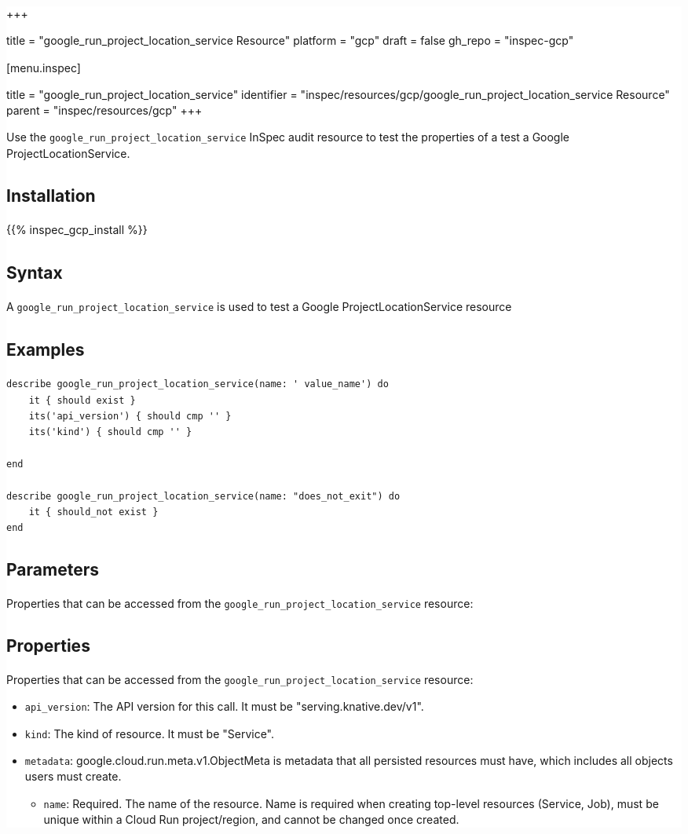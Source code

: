 +++

title = "google_run_project_location_service Resource"
platform = "gcp"
draft = false
gh_repo = "inspec-gcp"


[menu.inspec]

title = "google_run_project_location_service"
identifier = "inspec/resources/gcp/google_run_project_location_service Resource"
parent = "inspec/resources/gcp"
+++

Use the `google_run_project_location_service` InSpec audit resource to test the properties of a test a Google ProjectLocationService.

## Installation
{{% inspec_gcp_install %}}

## Syntax
A `google_run_project_location_service` is used to test a Google ProjectLocationService resource

## Examples
```
describe google_run_project_location_service(name: ' value_name') do
	it { should exist }
	its('api_version') { should cmp '' }
	its('kind') { should cmp '' }

end

describe google_run_project_location_service(name: "does_not_exit") do
	it { should_not exist }
end
```

## Parameters
Properties that can be accessed from the `google_run_project_location_service` resource:

## Properties
Properties that can be accessed from the `google_run_project_location_service` resource:


  * `api_version`: The API version for this call. It must be "serving.knative.dev/v1".

  * `kind`: The kind of resource. It must be "Service".

  * `metadata`: google.cloud.run.meta.v1.ObjectMeta is metadata that all persisted resources must have, which includes all objects users must create.

    * `name`: Required. The name of the resource. Name is required when creating top-level resources (Service, Job), must be unique within a Cloud Run project/region, and cannot be changed once created.
